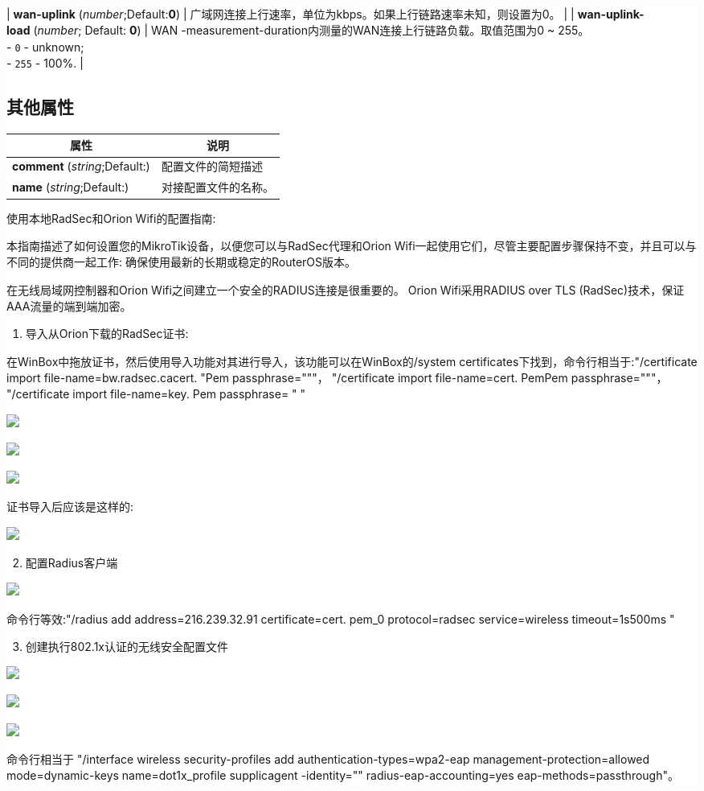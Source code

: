 | **wan-uplink** (_number_;Default:**0**)                                  | 广域网连接上行速率，单位为kbps。如果上行链路速率未知，则设置为0。                                                                                                                                                                                                 |
| **wan-uplink-load** (_number_; Default: **0**)                           | WAN -measurement-duration内测量的WAN连接上行链路负载。取值范围为0 ~ 255。<br>-   `0` - unknown;<br>-   `255` - 100%.                                                                                                                                              |

## 其他属性

| 属性                            | 说明                 |
| ------------------------------- | -------------------- |
| **comment** (_string_;Default:) | 配置文件的简短描述   |
| **name** (_string_;Default:)    | 对接配置文件的名称。 |

使用本地RadSec和Orion Wifi的配置指南:

本指南描述了如何设置您的MikroTik设备，以便您可以与RadSec代理和Orion Wifi一起使用它们，尽管主要配置步骤保持不变，并且可以与不同的提供商一起工作:
确保使用最新的长期或稳定的RouterOS版本。

在无线局域网控制器和Orion Wifi之间建立一个安全的RADIUS连接是很重要的。
Orion Wifi采用RADIUS over TLS (RadSec)技术，保证AAA流量的端到端加密。

1) 导入从Orion下载的RadSec证书:

在WinBox中拖放证书，然后使用导入功能对其进行导入，该功能可以在WinBox的/system certificates下找到，命令行相当于:"/certificate import file-name=bw.radsec.cacert. "Pem passphrase="""， "/certificate import file-name=cert. PemPem passphrase="""， "/certificate import file-name=key. Pem passphrase= " "

![](https://help.mikrotik.com/docs/download/attachments/7962628/radsecCert.png?version=1&modificationDate=1624954284764&api=v2)

![](https://help.mikrotik.com/docs/download/attachments/7962628/radsec_cert1.png?version=1&modificationDate=1626168620468&api=v2)

![](https://help.mikrotik.com/docs/download/attachments/7962628/radsec_key.png?version=1&modificationDate=1626168193158&api=v2)

证书导入后应该是这样的:

![](https://help.mikrotik.com/docs/download/attachments/7962628/radsec_endresult.png?version=1&modificationDate=1626168225808&api=v2)

2) 配置Radius客户端

![](https://help.mikrotik.com/docs/download/attachments/7962628/radsec.png?version=1&modificationDate=1628589240137&api=v2)

命令行等效:"/radius add address=216.239.32.91 certificate=cert. pem_0 protocol=radsec service=wireless timeout=1s500ms "

3) 创建执行802.1x认证的无线安全配置文件

![](https://help.mikrotik.com/docs/download/attachments/7962628/image2021-5-19_15-50-58.png?version=1&modificationDate=1621428658412&api=v2)

![](https://help.mikrotik.com/docs/download/attachments/7962628/image2021-5-19_15-53-40.png?version=1&modificationDate=1621428820578&api=v2)

![](https://help.mikrotik.com/docs/download/attachments/7962628/image2021-5-19_15-54-46.png?version=1&modificationDate=1621428886421&api=v2)

命令行相当于 "/interface wireless security-profiles add authentication-types=wpa2-eap management-protection=allowed mode=dynamic-keys name=dot1x_profile supplicagent -identity="" radius-eap-accounting=yes eap-methods=passthrough"。
